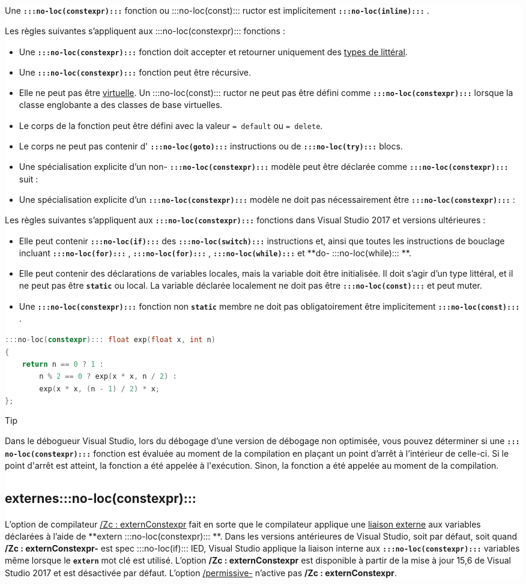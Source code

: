 Une **`:::no-loc(constexpr):::`** fonction ou :::no-loc(const)::: ructor est implicitement **`:::no-loc(inline):::`** .

Les règles suivantes s’appliquent aux :::no-loc(constexpr)::: fonctions :

- Une **`:::no-loc(constexpr):::`** fonction doit accepter et retourner uniquement des [types de littéral](trivial-standard-layout-and-pod-types.md#literal_types).

- Une **`:::no-loc(constexpr):::`** fonction peut être récursive.

- Elle ne peut pas être [virtuelle](../cpp/virtual-cpp.md). Un :::no-loc(const)::: ructor ne peut pas être défini comme **`:::no-loc(constexpr):::`** lorsque la classe englobante a des classes de base virtuelles.

- Le corps de la fonction peut être défini avec la valeur `= default` ou `= delete`.

- Le corps ne peut pas contenir d' **`:::no-loc(goto):::`** instructions ou de **`:::no-loc(try):::`** blocs.

- Une spécialisation explicite d’un non- **`:::no-loc(constexpr):::`** modèle peut être déclarée comme **`:::no-loc(constexpr):::`** suit :

- Une spécialisation explicite d’un **`:::no-loc(constexpr):::`** modèle ne doit pas nécessairement être **`:::no-loc(constexpr):::`** :

Les règles suivantes s’appliquent aux **`:::no-loc(constexpr):::`** fonctions dans Visual Studio 2017 et versions ultérieures :

- Elle peut contenir **`:::no-loc(if):::`** des **`:::no-loc(switch):::`** instructions et, ainsi que toutes les instructions de bouclage incluant **`:::no-loc(for):::`** , **`:::no-loc(for):::`** , **`:::no-loc(while):::`** et **do- :::no-loc(while)::: **.

- Elle peut contenir des déclarations de variables locales, mais la variable doit être initialisée. Il doit s’agir d’un type littéral, et il ne peut pas être **`static`** ou local. La variable déclarée localement ne doit pas être **`:::no-loc(const):::`** et peut muter.

- Une **`:::no-loc(constexpr):::`** fonction non **`static`** membre ne doit pas obligatoirement être implicitement **`:::no-loc(const):::`** .

```cpp
:::no-loc(constexpr)::: float exp(float x, int n)
{
    return n == 0 ? 1 :
        n % 2 == 0 ? exp(x * x, n / 2) :
        exp(x * x, (n - 1) / 2) * x;
};
```

> [!TIP]
> Dans le débogueur Visual Studio, lors du débogage d’une version de débogage non optimisée, vous pouvez déterminer si une **`:::no-loc(constexpr):::`** fonction est évaluée au moment de la compilation en plaçant un point d’arrêt à l’intérieur de celle-ci. Si le point d'arrêt est atteint, la fonction a été appelée à l'exécution.  Sinon, la fonction a été appelée au moment de la compilation.

## <a name="extern-no-locconstexpr"></a>externes:::no-loc(constexpr):::

L’option de compilateur [/Zc : externConstexpr](../build/reference/zc-extern:::no-loc(constexpr):::.md) fait en sorte que le compilateur applique une [liaison externe](../c-language/external-linkage.md) aux variables déclarées à l’aide de **extern :::no-loc(constexpr)::: **. Dans les versions antérieures de Visual Studio, soit par défaut, soit quand **/Zc : externConstexpr-** est spec :::no-loc(if)::: IED, Visual Studio applique la liaison interne aux **`:::no-loc(constexpr):::`** variables même lorsque le **`extern`** mot clé est utilisé. L’option **/Zc : externConstexpr** est disponible à partir de la mise à jour 15,6 de Visual Studio 2017 et est désactivée par défaut. L’option [/permissive-](../build/reference/permissive-standards-con:::no-loc(for):::mance.md) n’active pas **/Zc : externConstexpr**.
